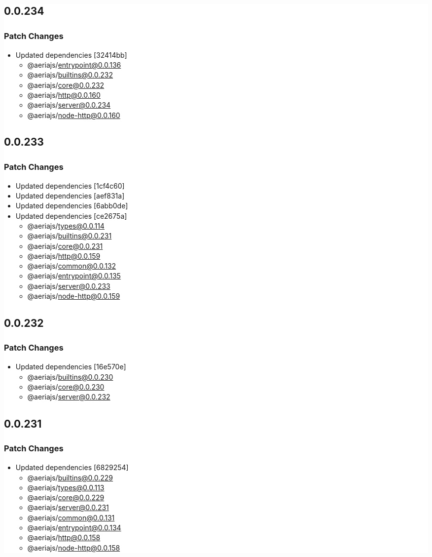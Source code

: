 ## 0.0.234

### Patch Changes

- Updated dependencies [32414bb]
  - @aeriajs/entrypoint@0.0.136
  - @aeriajs/builtins@0.0.232
  - @aeriajs/core@0.0.232
  - @aeriajs/http@0.0.160
  - @aeriajs/server@0.0.234
  - @aeriajs/node-http@0.0.160

## 0.0.233

### Patch Changes

- Updated dependencies [1cf4c60]
- Updated dependencies [aef831a]
- Updated dependencies [6abb0de]
- Updated dependencies [ce2675a]
  - @aeriajs/types@0.0.114
  - @aeriajs/builtins@0.0.231
  - @aeriajs/core@0.0.231
  - @aeriajs/http@0.0.159
  - @aeriajs/common@0.0.132
  - @aeriajs/entrypoint@0.0.135
  - @aeriajs/server@0.0.233
  - @aeriajs/node-http@0.0.159

## 0.0.232

### Patch Changes

- Updated dependencies [16e570e]
  - @aeriajs/builtins@0.0.230
  - @aeriajs/core@0.0.230
  - @aeriajs/server@0.0.232

## 0.0.231

### Patch Changes

- Updated dependencies [6829254]
  - @aeriajs/builtins@0.0.229
  - @aeriajs/types@0.0.113
  - @aeriajs/core@0.0.229
  - @aeriajs/server@0.0.231
  - @aeriajs/common@0.0.131
  - @aeriajs/entrypoint@0.0.134
  - @aeriajs/http@0.0.158
  - @aeriajs/node-http@0.0.158
